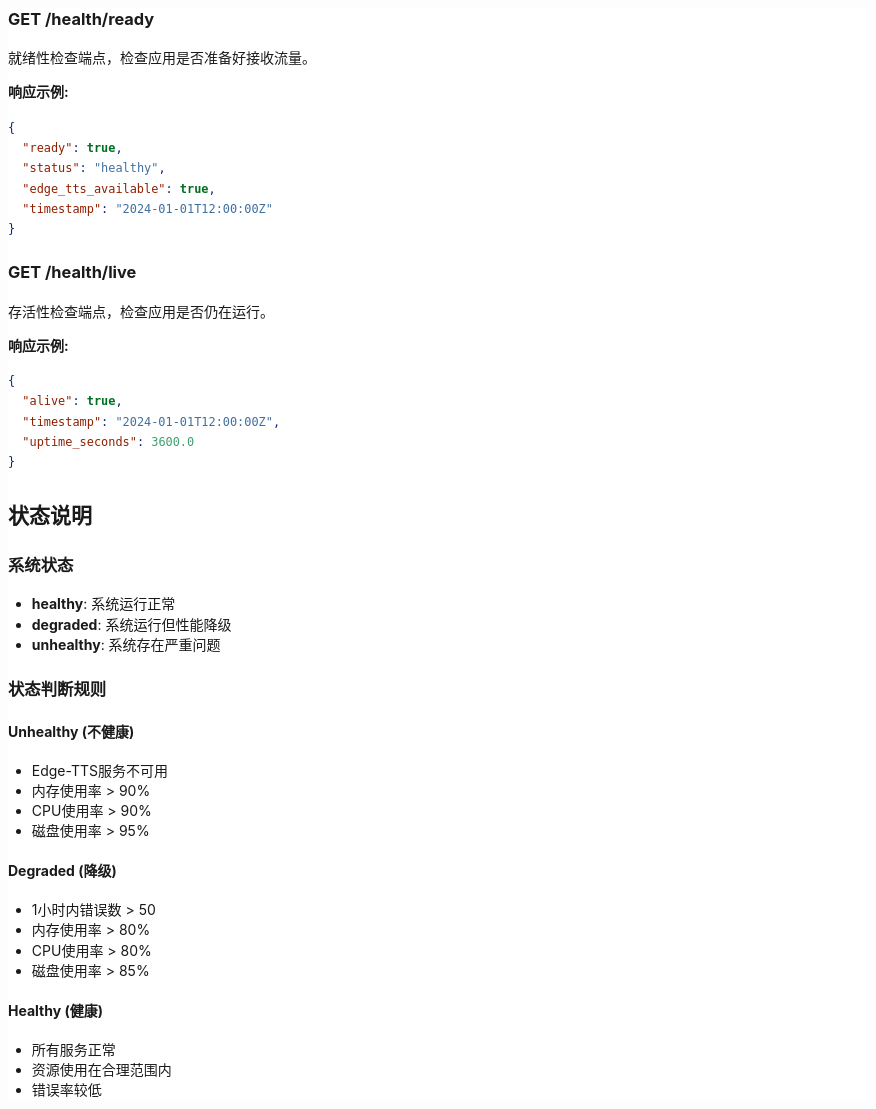 ### GET /health/ready
就绪性检查端点，检查应用是否准备好接收流量。

**响应示例:**
```json
{
  "ready": true,
  "status": "healthy",
  "edge_tts_available": true,
  "timestamp": "2024-01-01T12:00:00Z"
}
```

### GET /health/live
存活性检查端点，检查应用是否仍在运行。

**响应示例:**
```json
{
  "alive": true,
  "timestamp": "2024-01-01T12:00:00Z",
  "uptime_seconds": 3600.0
}
```

## 状态说明

### 系统状态
- **healthy**: 系统运行正常
- **degraded**: 系统运行但性能降级
- **unhealthy**: 系统存在严重问题

### 状态判断规则

#### Unhealthy (不健康)
- Edge-TTS服务不可用
- 内存使用率 > 90%
- CPU使用率 > 90%
- 磁盘使用率 > 95%

#### Degraded (降级)
- 1小时内错误数 > 50
- 内存使用率 > 80%
- CPU使用率 > 80%
- 磁盘使用率 > 85%

#### Healthy (健康)
- 所有服务正常
- 资源使用在合理范围内
- 错误率较低
